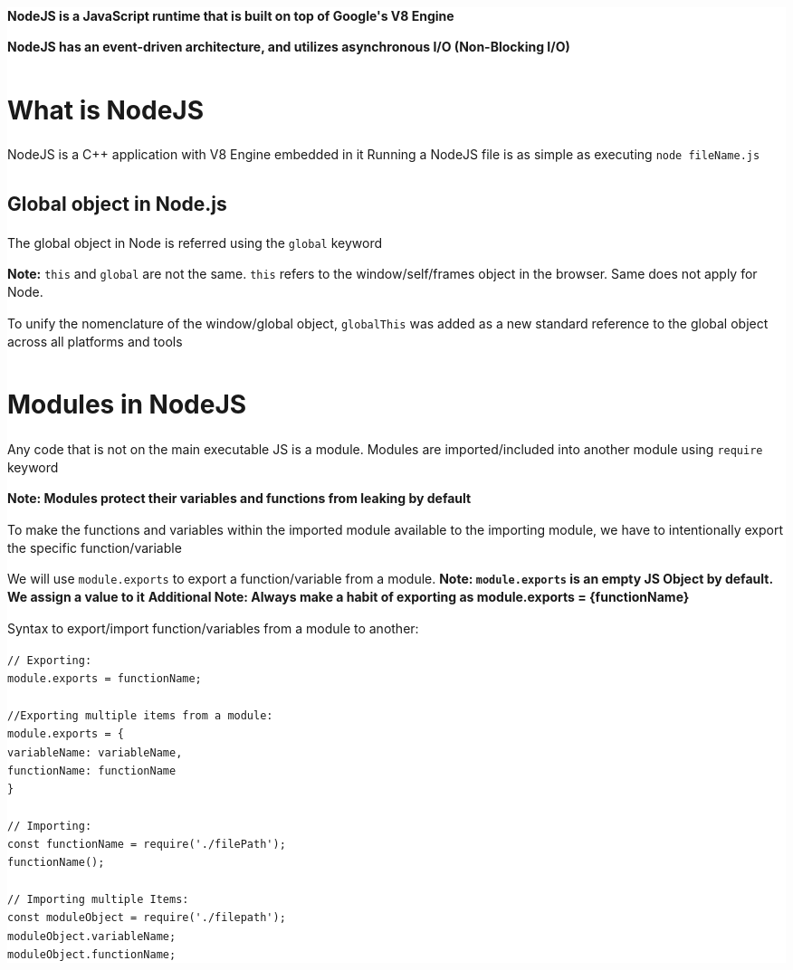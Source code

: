 
**NodeJS is a JavaScript runtime that is built on top of Google's V8 Engine**

**NodeJS has an event-driven architecture, and utilizes asynchronous I/O (Non-Blocking I/O)**

# What is NodeJS

NodeJS is a C++ application with V8 Engine embedded in it
Running a NodeJS file is as simple as executing `node fileName.js`

## Global object in Node.js
The global object in Node is referred using the `global` keyword 

**Note:** `this` and `global` are not the same.
`this` refers to the window/self/frames object in the browser. Same does not apply for Node.

To unify the nomenclature of the window/global object, `globalThis` was added as a new standard reference to the global object across all platforms and tools

# Modules in NodeJS

Any code that is not on the main executable JS is a module. 
Modules are imported/included into another module using `require` keyword

**Note: Modules protect their variables and functions from leaking by default**

To make the functions and variables within the imported module available to the importing module, we have to intentionally export the specific function/variable

We will use `module.exports` to export a function/variable from a module.
**Note: `module.exports` is an empty JS Object by default. We assign a value to it**
**Additional Note: Always make a habit of exporting as module.exports = {functionName}**

Syntax to export/import function/variables from a module to another:
```JS
// Exporting:
module.exports = functionName;

//Exporting multiple items from a module:
module.exports = {
variableName: variableName,
functionName: functionName
}

// Importing:
const functionName = require('./filePath');
functionName();

// Importing multiple Items:
const moduleObject = require('./filepath');
moduleObject.variableName;
moduleObject.functionName;
```
